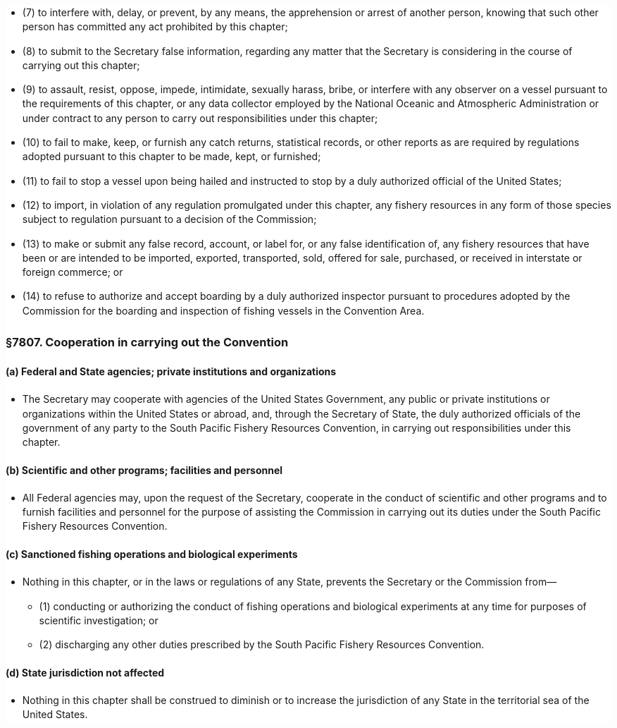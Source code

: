   * (7) to interfere with, delay, or prevent, by any means, the apprehension or arrest of another person, knowing that such other person has committed any act prohibited by this chapter;

  * (8) to submit to the Secretary false information, regarding any matter that the Secretary is considering in the course of carrying out this chapter;

  * (9) to assault, resist, oppose, impede, intimidate, sexually harass, bribe, or interfere with any observer on a vessel pursuant to the requirements of this chapter, or any data collector employed by the National Oceanic and Atmospheric Administration or under contract to any person to carry out responsibilities under this chapter;

  * (10) to fail to make, keep, or furnish any catch returns, statistical records, or other reports as are required by regulations adopted pursuant to this chapter to be made, kept, or furnished;

  * (11) to fail to stop a vessel upon being hailed and instructed to stop by a duly authorized official of the United States;

  * (12) to import, in violation of any regulation promulgated under this chapter, any fishery resources in any form of those species subject to regulation pursuant to a decision of the Commission;

  * (13) to make or submit any false record, account, or label for, or any false identification of, any fishery resources that have been or are intended to be imported, exported, transported, sold, offered for sale, purchased, or received in interstate or foreign commerce; or

  * (14) to refuse to authorize and accept boarding by a duly authorized inspector pursuant to procedures adopted by the Commission for the boarding and inspection of fishing vessels in the Convention Area.

### §7807. Cooperation in carrying out the Convention
#### (a) Federal and State agencies; private institutions and organizations
* The Secretary may cooperate with agencies of the United States Government, any public or private institutions or organizations within the United States or abroad, and, through the Secretary of State, the duly authorized officials of the government of any party to the South Pacific Fishery Resources Convention, in carrying out responsibilities under this chapter.

#### (b) Scientific and other programs; facilities and personnel
* All Federal agencies may, upon the request of the Secretary, cooperate in the conduct of scientific and other programs and to furnish facilities and personnel for the purpose of assisting the Commission in carrying out its duties under the South Pacific Fishery Resources Convention.

#### (c) Sanctioned fishing operations and biological experiments
* Nothing in this chapter, or in the laws or regulations of any State, prevents the Secretary or the Commission from—

  * (1) conducting or authorizing the conduct of fishing operations and biological experiments at any time for purposes of scientific investigation; or

  * (2) discharging any other duties prescribed by the South Pacific Fishery Resources Convention.

#### (d) State jurisdiction not affected
* Nothing in this chapter shall be construed to diminish or to increase the jurisdiction of any State in the territorial sea of the United States.
